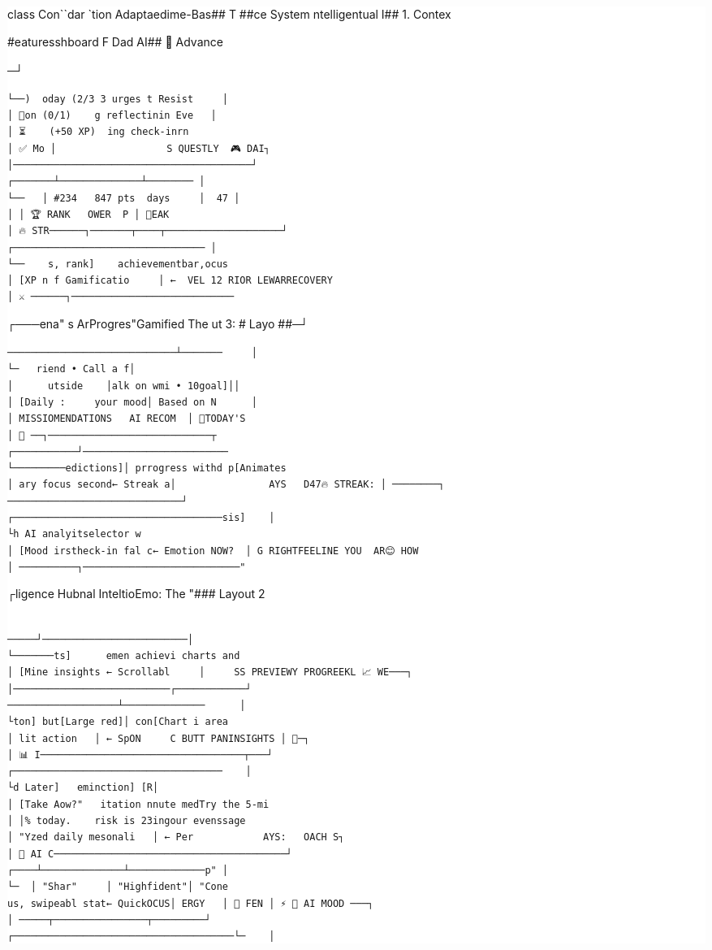 class Con``dar
`tion Adaptaedime-Bas## T
##ce System
ntelligentual I## 1. Contex

#eaturesshboard F Dad AI## 🧠 Advance

─┘
```──────────────────────────────────     │
└──)  oday (2/3 3 urges t Resist     │
│ 🎯on (0/1)    g reflectinin Eve   │
│ ⏳    (+50 XP)  ing check-inrn
│ ✅ Mo │                   S QUESTLY  🎮 DAI┐
│─────────────────────────────────────────┘
┌───────┴──────────────┴──────── │
└──   │ #234   847 pts  days     │  47 │
│ │ 🏆 RANK   OWER  P │ 💪EAK  
│ 🔥 STR──────┐───────┬────┬────────────────────┘
┌───────────────────────────────── │
└──    s, rank]    achievementbar,ocus
│ [XP n f Gamificatio     │ ←  VEL 12 RIOR LEWARRECOVERY 
│ ⚔️ ──────┐────────────────────────────
```
┌───ena"
s ArProgres"Gamified The ut 3: # Layo
##─┘
```
─────────────────────────────┴───────     │
└─   riend • Call a f│        
│      utside    │alk on wmi • 10goal]││
│ [Daily :     your mood│ Based on N      │
│ MISSIOMENDATIONS   AI RECOM  │ 🧠TODAY'S
│ 🎯 ──┐────────────────────────────┬
┌───────────┘─────────────────────────
└─────────edictions]│ prrogress withd p[Animates
│ ary focus second← Streak a│                AYS   D47🔥 STREAK: │ ────────┐
──────────────────────────────┘
┌────────────────────────────────────sis]    │
└h AI analyitselector w
│ [Mood irstheck-in fal c← Emotion NOW?  │ G RIGHTFEELINE YOU  AR😊 HOW
│ ──────────┐───────────────────────────"

```
┌ligence Hubnal InteltioEmo: The "### Layout 2
```

─────┘─────────────────────────│
└───────ts]      emen achievi charts and
│ [Mine insights ← Scrollabl     │     SS PREVIEWY PROGREEKL 📈 WE───┐
│───────────────────────────┌────────────┘
───────────────────┴──────────────      │
└ton] but[Large red]│ con[Chart i area
│ lit action   │ ← SpON     C BUTT PANINSIGHTS │ 🚨─┐
│ 📊 I───────────────────────────────────┬───┘
┌────────────────────────────────────    │
└d Later]   eminction] [R│
│ [Take Aow?"   itation nnute medTry the 5-mi
│ │% today.    risk is 23ingour evenssage
│ "Yzed daily mesonali   │ ← Per            AYS:   OACH S┐
│ 🤖 AI C────────────────────────────────────────┘
┌────┴──────────────┴─────────────p" │
└─  │ "Shar"     │ "Highfident"│ "Cone
us, swipeabl stat← QuickOCUS│ ERGY   │ 🎯 FEN │ ⚡ 🧠 AI MOOD ───┐
│ ─────┬────────────────┬─────────┘
┌──────────────────────────────────────└─    │
```